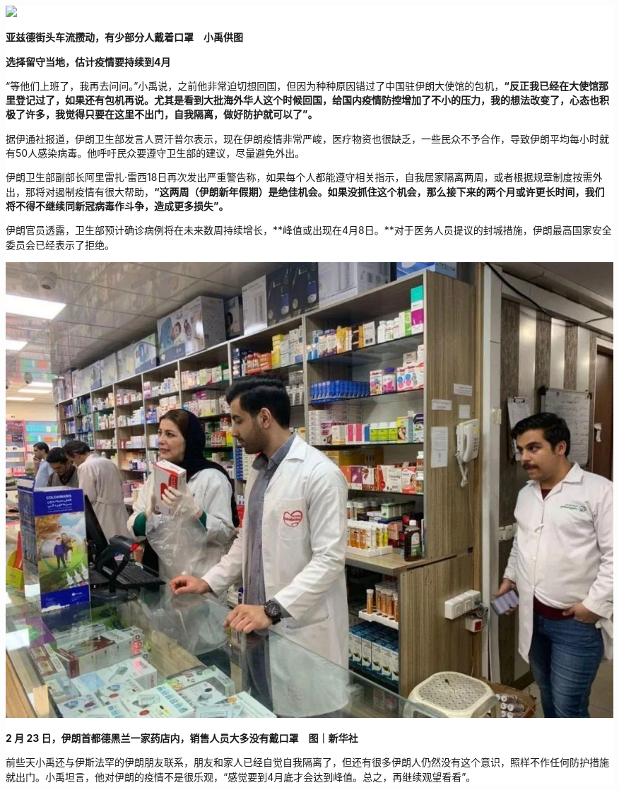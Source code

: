 ![](/images/post/667bef542e4d9d1b6cbdfb0a0244a856.jpg)

**亚兹德街头车流攒动，有少部分人戴着口罩　小禹供图**  

**选择留守当地，估计疫情要持续到4月**

“等他们上班了，我再去问问。”小禹说，之前他非常迫切想回国，但因为种种原因错过了中国驻伊朗大使馆的包机，**“反正我已经在大使馆那里登记过了，如果还有包机再说。尤其是看到大批海外华人这个时候回国，给国内疫情防控增加了不小的压力，我的想法改变了，心态也积极了许多，我觉得只要在这里不出门，自我隔离，做好防护就可以了”。**

据伊通社报道，伊朗卫生部发言人贾汗普尔表示，现在伊朗疫情非常严峻，医疗物资也很缺乏，一些民众不予合作，导致伊朗平均每小时就有50人感染病毒。他呼吁民众要遵守卫生部的建议，尽量避免外出。

伊朗卫生部副部长阿里雷扎·雷西18日再次发出严重警告称，如果每个人都能遵守相关指示，自我居家隔离两周，或者根据规章制度按需外出，那将对遏制疫情有很大帮助，**“这两周（伊朗新年假期）是绝佳机会。如果没抓住这个机会，那么接下来的两个月或许更长时间，我们将不得不继续同新冠病毒作斗争，造成更多损失”。**

伊朗官员透露，卫生部预计确诊病例将在未来数周持续增长，**峰值或出现在4月8日。**对于医务人员提议的封城措施，伊朗最高国家安全委员会已经表示了拒绝。

![](/images/post/7e502db3655b15513f50fddea43b59a3.jpg)

**2 月 23 日，伊朗首都德黑兰一家药店内，销售人员大多没有戴口罩　图｜新华社**  

前些天小禹还与伊斯法罕的伊朗朋友联系，朋友和家人已经自觉自我隔离了，但还有很多伊朗人仍然没有这个意识，照样不作任何防护措施就出门。小禹坦言，他对伊朗的疫情不是很乐观，“感觉要到4月底才会达到峰值。总之，再继续观望看看”。
